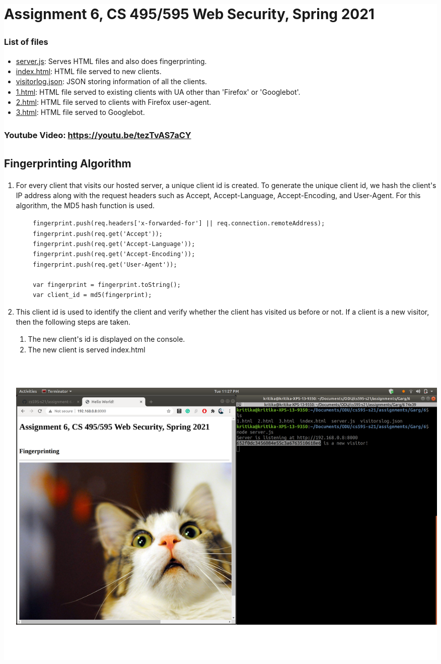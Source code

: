 # Assignment 6, CS 495/595 Web Security, Spring 2021

### List of files
* [server.js](server.js): Serves HTML files and also does fingerprinting.
* [index.html](index.html): HTML file served to new clients.
* [visitorlog.json](visitorlog.json): JSON storing information of all the clients.
* [1.html](1.html): HTML file served to existing clients with UA other than 'Firefox' or 'Googlebot'. 
* [2.html](2.html): HTML file served to clients with Firefox user-agent.
* [3.html](3.html): HTML file served to Googlebot.

### Youtube Video: https://youtu.be/tezTvAS7aCY

## Fingerprinting Algorithm

1. For every client that visits our hosted server, a unique client id is created. To generate the unique client id, we hash the client's IP address along with the request headers such as Accept, Accept-Language, Accept-Encoding, and User-Agent. For this algorithm, the MD5 hash function is used. 
```		
        fingerprint.push(req.headers['x-forwarded-for'] || req.connection.remoteAddress);
	    fingerprint.push(req.get('Accept'));
	    fingerprint.push(req.get('Accept-Language'));
	    fingerprint.push(req.get('Accept-Encoding'));
	    fingerprint.push(req.get('User-Agent'));

	    var fingerprint = fingerprint.toString(); 
	    var client_id = md5(fingerprint);
```
2. This client id is used to identify the client and verify whether the client has visited us before or not. If a client is a new visitor, then the following steps are taken.
    1. The new client's id is displayed on the console.
    2. The new client is served index.html

    <img src="img/1timechrome.png" height="600">
